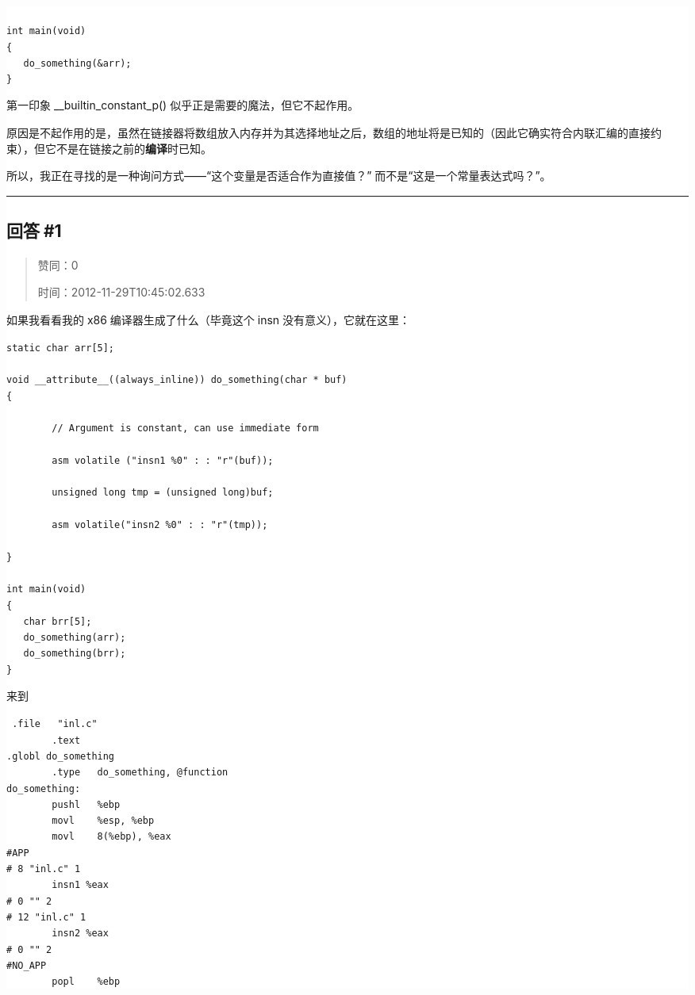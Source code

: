 ```

int main(void) 
{
   do_something(&arr);
} 
```

第一印象 __builtin_constant_p() 似乎正是需要的魔法，但它不起作用。

原因是不起作用的是，虽然在链接器将数组放入内存并为其选择地址之后，数组的地址将是已知的（因此它确实符合内联汇编的直接约束），但它不是在链接之前的**编译**时已知。

所以，我正在寻找的是一种询问方式——“这个变量是否适合作为直接值？” 而不是“这是一个常量表达式吗？”。

* * *

## 回答 #1

> 赞同：0
> 
> 时间：2012-11-29T10:45:02.633

如果我看看我的 x86 编译器生成了什么（毕竟这个 insn 没有意义），它就在这里：

```
static char arr[5];

void __attribute__((always_inline)) do_something(char * buf)
{

        // Argument is constant, can use immediate form

        asm volatile ("insn1 %0" : : "r"(buf));

        unsigned long tmp = (unsigned long)buf;

        asm volatile("insn2 %0" : : "r"(tmp));

}

int main(void)
{
   char brr[5];
   do_something(arr);
   do_something(brr);
} 
```

来到

```
 .file   "inl.c"
        .text
.globl do_something
        .type   do_something, @function
do_something:
        pushl   %ebp
        movl    %esp, %ebp
        movl    8(%ebp), %eax
#APP
# 8 "inl.c" 1
        insn1 %eax
# 0 "" 2
# 12 "inl.c" 1
        insn2 %eax
# 0 "" 2
#NO_APP
        popl    %ebp
```